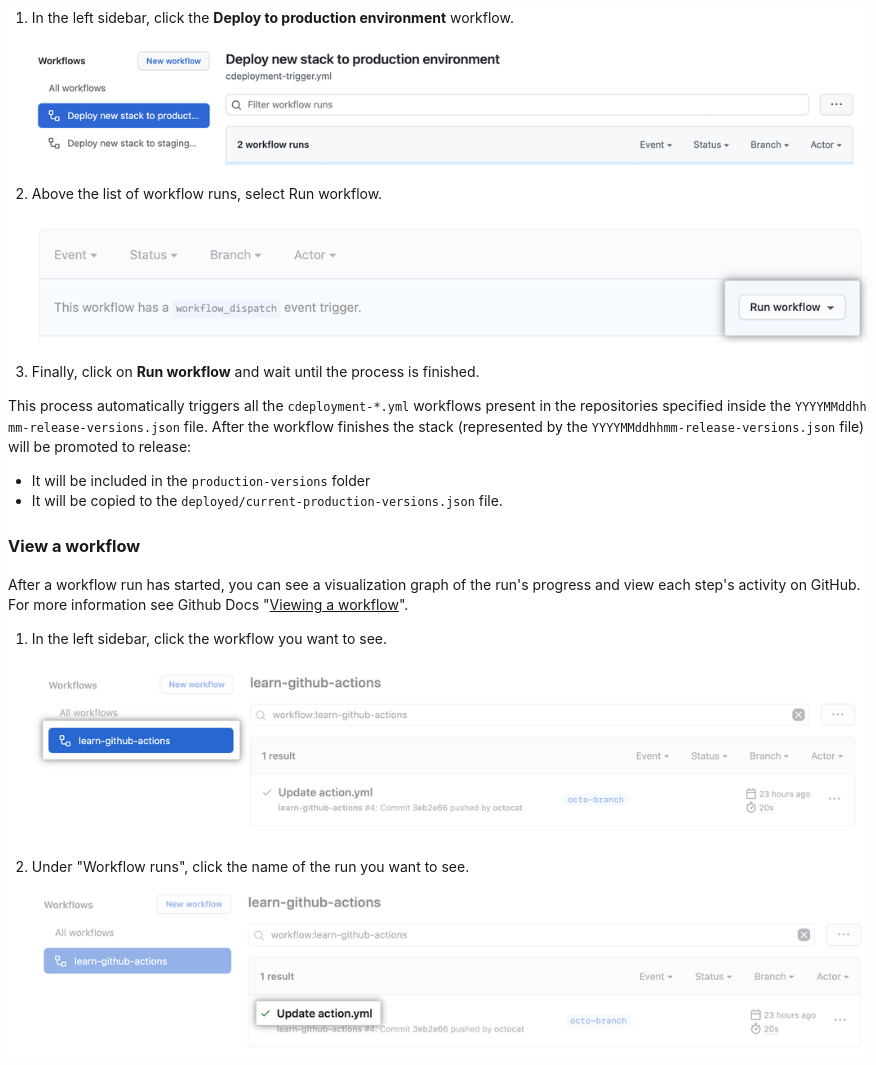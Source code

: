 1. In the left sidebar, click the **Deploy to production environment** workflow.

    ![Action select production workflow](assets/images/actions-select-deploy-production-workflow.png)

2. Above the list of workflow runs, select Run workflow.

    ![Action dispatch](assets/images/actions-workflow-dispatch.png)

3. Finally, click on **Run workflow** and wait until the process is finished.

This process automatically triggers all the `cdeployment-*.yml` workflows present in the repositories specified inside the `YYYYMMddhhmm-release-versions.json` file.
After the workflow finishes the stack (represented by the `YYYYMMddhhmm-release-versions.json` file) will be promoted to release:

- It will be included in the `production-versions` folder
- It will be copied to the `deployed/current-production-versions.json` file.

### View a workflow

After a workflow run has started, you can see a visualization graph of the run's progress and view each step's activity on GitHub. For more information see Github Docs "[Viewing a workflow](https://docs.github.com/en/actions/monitoring-and-troubleshooting-workflows/viewing-workflow-run-history)".

1. In the left sidebar, click the workflow you want to see.

    ![Workflow](assets/images/learn-github-actions-workflow.png)

2. Under "Workflow runs", click the name of the run you want to see.

    ![Workflow run](assets/images/learn-github-actions-run.png)
